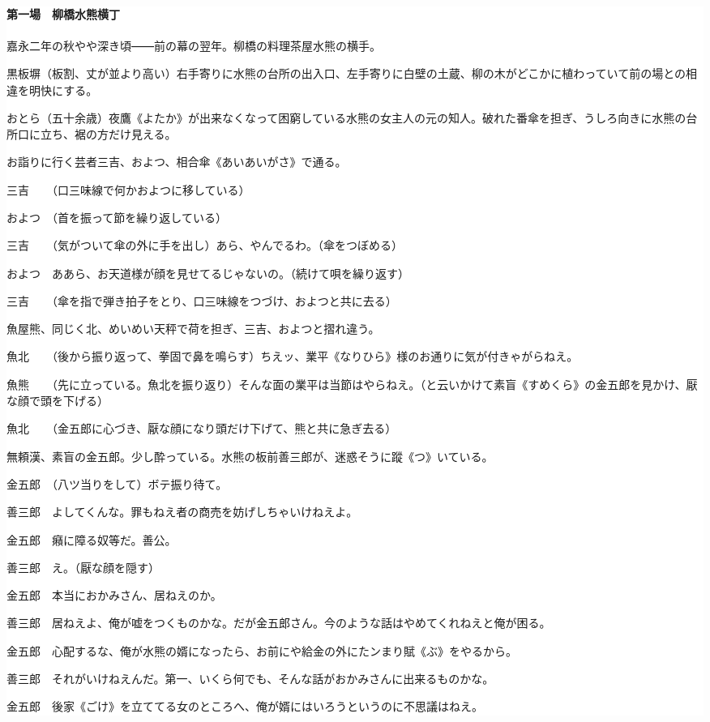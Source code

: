 






#### 第一場　柳橋水熊横丁





嘉永二年の秋やや深き頃――前の幕の翌年。柳橋の料理茶屋水熊の横手。



黒板塀（板割、丈が並より高い）右手寄りに水熊の台所の出入口、左手寄りに白壁の土蔵、柳の木がどこかに植わっていて前の場との相違を明快にする。



おとら（五十余歳）夜鷹《よたか》が出来なくなって困窮している水熊の女主人の元の知人。破れた番傘を担ぎ、うしろ向きに水熊の台所口に立ち、裾の方だけ見える。

お詣りに行く芸者三吉、およつ、相合傘《あいあいがさ》で通る。



三吉　　（口三味線で何かおよつに移している）

およつ　（首を振って節を繰り返している）

三吉　　（気がついて傘の外に手を出し）あら、やんでるわ。（傘をつぼめる）

およつ　ああら、お天道様が顔を見せてるじゃないの。（続けて唄を繰り返す）

三吉　　（傘を指で弾き拍子をとり、口三味線をつづけ、およつと共に去る）


魚屋熊、同じく北、めいめい天秤で荷を担ぎ、三吉、およつと摺れ違う。



魚北　　（後から振り返って、拳固で鼻を鳴らす）ちえッ、業平《なりひら》様のお通りに気が付きゃがらねえ。

魚熊　　（先に立っている。魚北を振り返り）そんな面の業平は当節はやらねえ。（と云いかけて素盲《すめくら》の金五郎を見かけ、厭な顔で頭を下げる）

魚北　　（金五郎に心づき、厭な顔になり頭だけ下げて、熊と共に急ぎ去る）




無頼漢、素盲の金五郎。少し酔っている。水熊の板前善三郎が、迷惑そうに蹤《つ》いている。



金五郎　（八ツ当りをして）ボテ振り待て。

善三郎　よしてくんな。罪もねえ者の商売を妨げしちゃいけねえよ。

金五郎　癪に障る奴等だ。善公。

善三郎　え。（厭な顔を隠す）

金五郎　本当におかみさん、居ねえのか。

善三郎　居ねえよ、俺が嘘をつくものかな。だが金五郎さん。今のような話はやめてくれねえと俺が困る。

金五郎　心配するな、俺が水熊の婿になったら、お前にや給金の外にたンまり賦《ぶ》をやるから。

善三郎　それがいけねえんだ。第一、いくら何でも、そんな話がおかみさんに出来るものかな。

金五郎　後家《ごけ》を立ててる女のところへ、俺が婿にはいろうというのに不思議はねえ。
